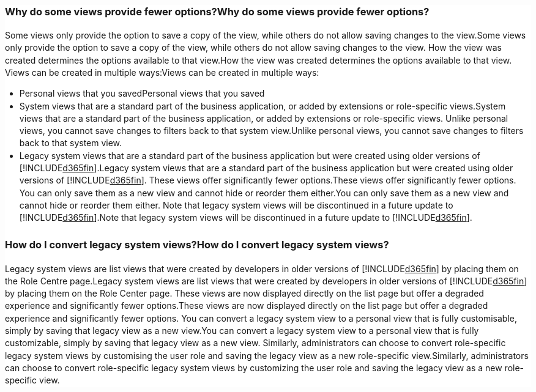 ### <a name="why-do-some-views-provide-fewer-options"></a><span data-ttu-id="8a714-153">Why do some views provide fewer options?</span><span class="sxs-lookup"><span data-stu-id="8a714-153">Why do some views provide fewer options?</span></span>
<span data-ttu-id="8a714-154">Some views only provide the option to save a copy of the view, while others do not allow saving changes to the view.</span><span class="sxs-lookup"><span data-stu-id="8a714-154">Some views only provide the option to save a copy of the view, while others do not allow saving changes to the view.</span></span> <span data-ttu-id="8a714-155">How the view was created determines the options available to that view.</span><span class="sxs-lookup"><span data-stu-id="8a714-155">How the view was created determines the options available to that view.</span></span> <span data-ttu-id="8a714-156">Views can be created in multiple ways:</span><span class="sxs-lookup"><span data-stu-id="8a714-156">Views can be created in multiple ways:</span></span>
- <span data-ttu-id="8a714-157">Personal views that you saved</span><span class="sxs-lookup"><span data-stu-id="8a714-157">Personal views that you saved</span></span>
- <span data-ttu-id="8a714-158">System views that are a standard part of the business application, or added by extensions or role-specific views.</span><span class="sxs-lookup"><span data-stu-id="8a714-158">System views that are a standard part of the business application, or added by extensions or role-specific views.</span></span> <span data-ttu-id="8a714-159">Unlike personal views, you cannot save changes to filters back to that system view.</span><span class="sxs-lookup"><span data-stu-id="8a714-159">Unlike personal views, you cannot save changes to filters back to that system view.</span></span>
- <span data-ttu-id="8a714-160">Legacy system views that are a standard part of the business application but were created using older versions of [!INCLUDE[d365fin](includes/d365fin_md.md)].</span><span class="sxs-lookup"><span data-stu-id="8a714-160">Legacy system views that are a standard part of the business application but were created using older versions of [!INCLUDE[d365fin](includes/d365fin_md.md)].</span></span> <span data-ttu-id="8a714-161">These views offer significantly fewer options.</span><span class="sxs-lookup"><span data-stu-id="8a714-161">These views offer significantly fewer options.</span></span> <span data-ttu-id="8a714-162">You can only save them as a new view and cannot hide or reorder them either.</span><span class="sxs-lookup"><span data-stu-id="8a714-162">You can only save them as a new view and cannot hide or reorder them either.</span></span> <span data-ttu-id="8a714-163">Note that legacy system views will be discontinued in a future update to [!INCLUDE[d365fin](includes/d365fin_md.md)].</span><span class="sxs-lookup"><span data-stu-id="8a714-163">Note that legacy system views will be discontinued in a future update to [!INCLUDE[d365fin](includes/d365fin_md.md)].</span></span>

### <a name="how-do-i-convert-legacy-system-views"></a><span data-ttu-id="8a714-164">How do I convert legacy system views?</span><span class="sxs-lookup"><span data-stu-id="8a714-164">How do I convert legacy system views?</span></span>
<span data-ttu-id="8a714-165">Legacy system views are list views that were created by developers in older versions of [!INCLUDE[d365fin](includes/d365fin_md.md)] by placing them on the Role Centre page.</span><span class="sxs-lookup"><span data-stu-id="8a714-165">Legacy system views are list views that were created by developers in older versions of [!INCLUDE[d365fin](includes/d365fin_md.md)] by placing them on the Role Center page.</span></span> <span data-ttu-id="8a714-166">These views are now displayed directly on the list page but offer a degraded experience and significantly fewer options.</span><span class="sxs-lookup"><span data-stu-id="8a714-166">These views are now displayed directly on the list page but offer a degraded experience and significantly fewer options.</span></span> <span data-ttu-id="8a714-167">You can convert a legacy system view to a personal view that is fully customisable, simply by saving that legacy view as a new view.</span><span class="sxs-lookup"><span data-stu-id="8a714-167">You can convert a legacy system view to a personal view that is fully customizable, simply by saving that legacy view as a new view.</span></span> <span data-ttu-id="8a714-168">Similarly, administrators can choose to convert role-specific legacy system views by customising the user role and saving the legacy view as a new role-specific view.</span><span class="sxs-lookup"><span data-stu-id="8a714-168">Similarly, administrators can choose to convert role-specific legacy system views by customizing the user role and saving the legacy view as a new role-specific view.</span></span>
